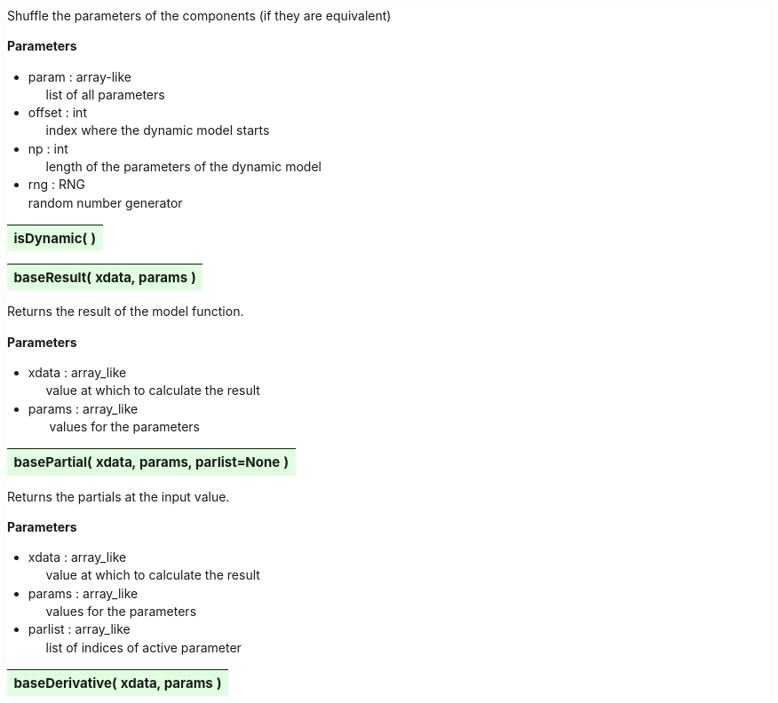 Shuffle the parameters of the components (if they are equivalent)

<b>Parameters</b><br>
* param  :  array-like<br>
&nbsp;&nbsp;&nbsp;&nbsp; list of all parameters<br>
* offset  :  int<br>
&nbsp;&nbsp;&nbsp;&nbsp; index where the dynamic model starts<br>
* np  :  int<br>
&nbsp;&nbsp;&nbsp;&nbsp; length of the parameters of the dynamic model<br>
* rng  :  RNG<br>
    random number generator

<a name="isDynamic"></a>
<table><thead style="background-color:#E0FFE0; width:100%; font-size:15px"><tr><th style="text-align:left">
<strong>isDynamic(</strong> ) 
</th></tr></thead></table>
<p>
<a name="baseResult"></a>
<table><thead style="background-color:#E0FFE0; width:100%; font-size:15px"><tr><th style="text-align:left">
<strong>baseResult(</strong> xdata, params )
</th></tr></thead></table>
<p>

Returns the result of the model function.

<b>Parameters</b><br>
* xdata  :  array_like<br>
&nbsp;&nbsp;&nbsp;&nbsp; value at which to calculate the result<br>
* params  :  array_like<br>
&nbsp;&nbsp;&nbsp;&nbsp;&nbsp; values for the parameters<br>


<a name="basePartial"></a>
<table><thead style="background-color:#E0FFE0; width:100%; font-size:15px"><tr><th style="text-align:left">
<strong>basePartial(</strong> xdata, params, parlist=None )
</th></tr></thead></table>
<p>

Returns the partials at the input value.

<b>Parameters</b><br>
* xdata  :  array_like<br>
&nbsp;&nbsp;&nbsp;&nbsp; value at which to calculate the result<br>
* params  :  array_like<br>
&nbsp;&nbsp;&nbsp;&nbsp; values for the parameters<br>
* parlist  :  array_like<br>
&nbsp;&nbsp;&nbsp;&nbsp; list of indices of active parameter<br>


<a name="baseDerivative"></a>
<table><thead style="background-color:#E0FFE0; width:100%; font-size:15px"><tr><th style="text-align:left">
<strong>baseDerivative(</strong> xdata, params )
</th></tr></thead></table>
<p>
